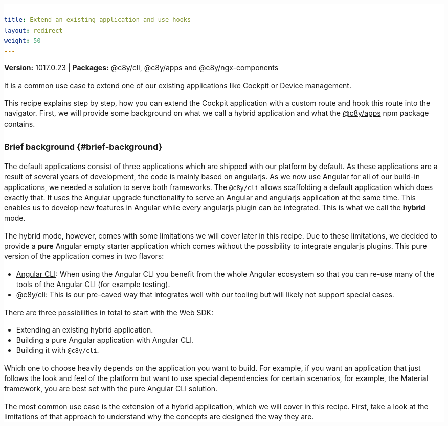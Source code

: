 ```yaml
---
title: Extend an existing application and use hooks
layout: redirect
weight: 50
---
```


**Version:** 1017.0.23 | **Packages:** @c8y/cli, @c8y/apps and @c8y/ngx-components

It is a common use case to extend one of our existing applications like Cockpit or Device management.

This recipe explains step by step, how you can extend the Cockpit application with a custom route and hook this route into the navigator.
First, we will provide some background on what we call a hybrid application and what the [@c8y/apps](/web/libraries/#application-library) npm package contains.

### Brief background {#brief-background}

The default applications consist of three applications which are shipped with our platform by default.
As these applications are a result of several years of development, the code is mainly based on angularjs.
As we now use Angular for all of our build-in applications, we needed a solution to serve both frameworks.
The `@c8y/cli` allows scaffolding a default application which does exactly that.
It uses the Angular upgrade functionality to serve an Angular and angularjs application at the same time.
This enables us to develop new features in Angular while every angularjs plugin can be integrated.
This is what we call the **hybrid** mode.

The hybrid mode, however, comes with some limitations we will cover later in this recipe.
Due to these limitations, we decided to provide a **pure** Angular empty starter application which comes without the possibility to integrate angularjs plugins.
This pure version of the application comes in two flavors:

 - [Angular CLI](/web/development-tools/#angular-cli): When using the Angular CLI you benefit from the whole Angular ecosystem so that you can re-use many of the tools of the Angular CLI (for example testing).
 - [@c8y/cli](/web/development-tools/#c8y-cli): This is our pre-caved way that integrates well with our tooling but will likely not support special cases.

There are three possibilities in total to start with the Web SDK:

* Extending an existing hybrid application.
* Building a pure Angular application with Angular CLI.
* Building it with `@c8y/cli`.

Which one to choose heavily depends on the application you want to build.
For example, if you want an application that just follows the look and feel of the platform but want to use special dependencies for certain scenarios, for example, the Material framework, you are best set with the pure Angular CLI solution.

The most common use case is the extension of a hybrid application, which we will cover in this recipe.
First, take a look at the limitations of that approach to understand why the concepts are designed the way they are.
